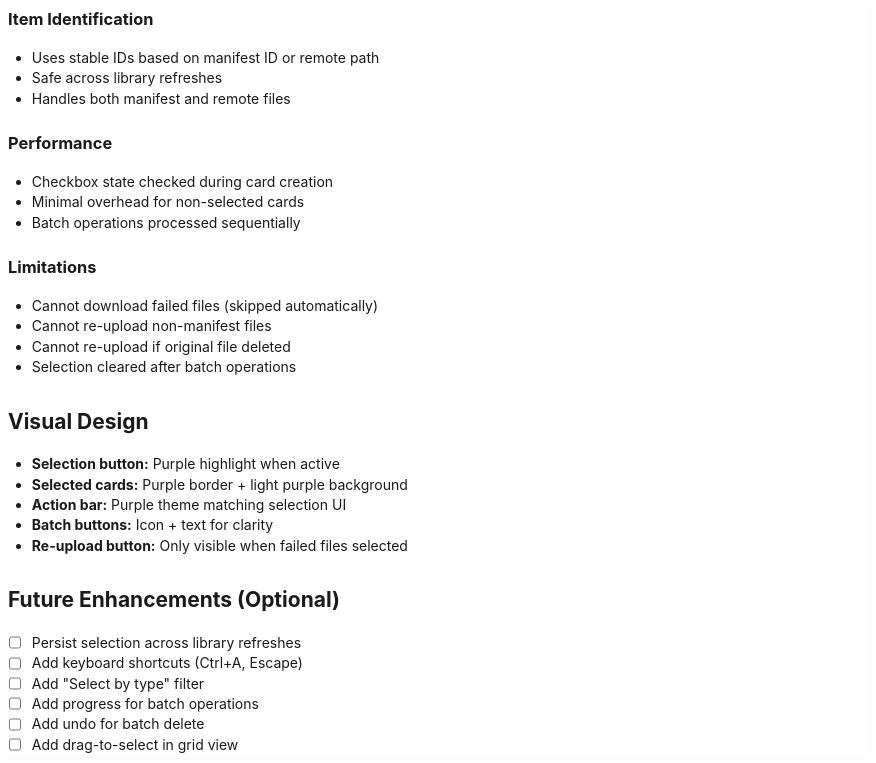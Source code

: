 ### Item Identification
- Uses stable IDs based on manifest ID or remote path
- Safe across library refreshes
- Handles both manifest and remote files

### Performance
- Checkbox state checked during card creation
- Minimal overhead for non-selected cards
- Batch operations processed sequentially

### Limitations
- Cannot download failed files (skipped automatically)
- Cannot re-upload non-manifest files
- Cannot re-upload if original file deleted
- Selection cleared after batch operations

## Visual Design
- **Selection button:** Purple highlight when active
- **Selected cards:** Purple border + light purple background
- **Action bar:** Purple theme matching selection UI
- **Batch buttons:** Icon + text for clarity
- **Re-upload button:** Only visible when failed files selected

## Future Enhancements (Optional)
- [ ] Persist selection across library refreshes
- [ ] Add keyboard shortcuts (Ctrl+A, Escape)
- [ ] Add "Select by type" filter
- [ ] Add progress for batch operations
- [ ] Add undo for batch delete
- [ ] Add drag-to-select in grid view

